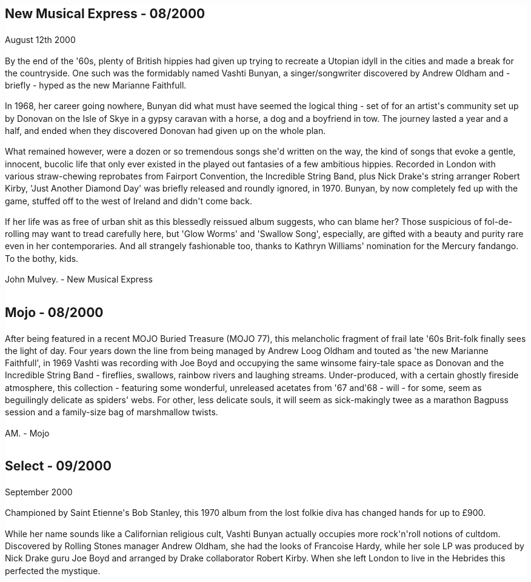 ## New Musical Express - 08/2000

August 12th 2000

By the end of the '60s, plenty of British hippies had given up trying to recreate a Utopian idyll in the cities and made a break for the countryside. One such was the formidably named Vashti Bunyan, a singer/songwriter discovered by Andrew Oldham and - briefly - hyped as the new Marianne Faithfull.


In 1968, her career going nowhere, Bunyan did what must have seemed the logical thing - set of for an artist's community set up by Donovan on the Isle of Skye in a gypsy caravan with a horse, a dog and a boyfriend in tow. The journey lasted a year and a half, and ended when they discovered Donovan had given up on the whole plan.


What remained however, were a dozen or so tremendous songs she'd written on the way, the kind of songs that evoke a gentle, innocent, bucolic life that only ever existed in the played out fantasies of a few ambitious hippies. Recorded in London with various straw-chewing reprobates from Fairport Convention, the Incredible String Band, plus Nick Drake's string arranger Robert Kirby, 'Just Another Diamond Day' was briefly released and roundly ignored, in 1970. Bunyan, by now completely fed up with the game, stuffed off to the west of Ireland and didn't come back.


If her life was as free of urban shit as this blessedly reissued album suggests, who can blame her? Those suspicious of fol-de-rolling may want to tread carefully here, but 'Glow Worms' and 'Swallow Song', especially, are gifted with a beauty and purity rare even in her contemporaries. And all strangely fashionable too, thanks to Kathryn Williams' nomination for the Mercury fandango. To the bothy, kids.

John Mulvey. - New Musical Express

## Mojo - 08/2000


After being featured in a recent MOJO Buried Treasure (MOJO 77), this melancholic fragment of frail late '60s Brit-folk finally sees the light of day. Four years down the line from being managed by Andrew Loog Oldham and touted as 'the new Marianne Faithfull', in 1969 Vashti was recording with Joe Boyd and occupying the same winsome fairy-tale space as Donovan and the Incredible String Band - fireflies, swallows, rainbow rivers and laughing streams. Under-produced, with a certain ghostly fireside atmosphere, this collection - featuring some wonderful, unreleased acetates from '67 and'68 - will - for some, seem as beguilingly delicate as spiders' webs. For other, less delicate souls, it will seem as sick-makingly twee as a marathon Bagpuss session and a family-size bag of marshmallow twists.

AM. - Mojo

## Select - 09/2000

September 2000

Championed by Saint Etienne's Bob Stanley, this 1970 album from the lost folkie diva has changed hands for up to &pound;900.

While her name sounds like a Californian religious cult, Vashti Bunyan actually occupies more rock'n'roll notions of cultdom. Discovered by Rolling Stones manager Andrew Oldham, she had the looks of Francoise Hardy, while her sole LP was produced by Nick Drake guru Joe Boyd and arranged by Drake collaborator Robert Kirby. When she left London to live in the Hebrides this perfected the mystique.

